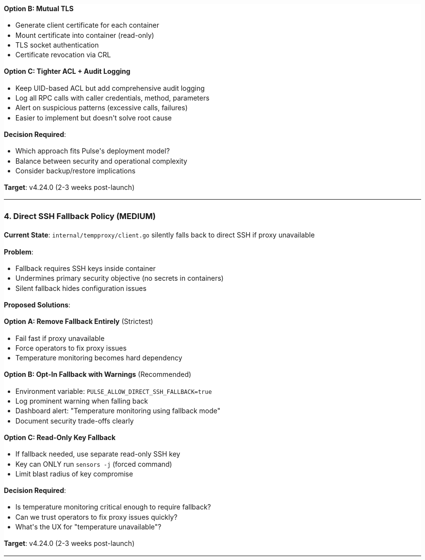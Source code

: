 **Option B: Mutual TLS**
- Generate client certificate for each container
- Mount certificate into container (read-only)
- TLS socket authentication
- Certificate revocation via CRL

**Option C: Tighter ACL + Audit Logging**
- Keep UID-based ACL but add comprehensive audit logging
- Log all RPC calls with caller credentials, method, parameters
- Alert on suspicious patterns (excessive calls, failures)
- Easier to implement but doesn't solve root cause

**Decision Required**:
- Which approach fits Pulse's deployment model?
- Balance between security and operational complexity
- Consider backup/restore implications

**Target**: v4.24.0 (2-3 weeks post-launch)

---

### 4. Direct SSH Fallback Policy (MEDIUM)
**Current State**:
`internal/tempproxy/client.go` silently falls back to direct SSH if proxy unavailable

**Problem**:
- Fallback requires SSH keys inside container
- Undermines primary security objective (no secrets in containers)
- Silent fallback hides configuration issues

**Proposed Solutions**:

**Option A: Remove Fallback Entirely** (Strictest)
- Fail fast if proxy unavailable
- Force operators to fix proxy issues
- Temperature monitoring becomes hard dependency

**Option B: Opt-In Fallback with Warnings** (Recommended)
- Environment variable: `PULSE_ALLOW_DIRECT_SSH_FALLBACK=true`
- Log prominent warning when falling back
- Dashboard alert: "Temperature monitoring using fallback mode"
- Document security trade-offs clearly

**Option C: Read-Only Key Fallback**
- If fallback needed, use separate read-only SSH key
- Key can ONLY run `sensors -j` (forced command)
- Limit blast radius of key compromise

**Decision Required**:
- Is temperature monitoring critical enough to require fallback?
- Can we trust operators to fix proxy issues quickly?
- What's the UX for "temperature unavailable"?

**Target**: v4.24.0 (2-3 weeks post-launch)

---
